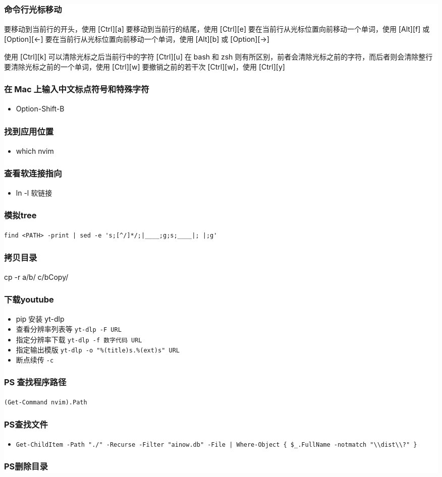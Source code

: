 ### 命令行光标移动

要移动到当前行的开头，使用 [Ctrl][a]
要移动到当前行的结尾，使用 [Ctrl][e]
要在当前行从光标位置向前移动一个单词，使用 [Alt][f] 或 [Option][←]
要在当前行从光标位置向前移动一个单词，使用 [Alt][b] 或 [Option][→]

使用 [Ctrl][k] 可以清除光标之后当前行中的字符
[Ctrl][u] 在 bash 和 zsh 则有所区别，前者会清除光标之前的字符，而后者则会清除整行
要清除光标之前的一个单词，使用 [Ctrl][w]
要撤销之前的若干次 [Ctrl][w]，使用 [Ctrl][y]

### 在 Mac 上输入中文标点符号和特殊字符

- Option-Shift-B

### 找到应用位置

- which nvim

### 查看软连接指向

- ln -l 软链接

### 模拟tree

```
find <PATH> -print | sed -e 's;[^/]*/;|____;g;s;____|; |;g'
```

### 拷贝目录

cp -r a/b/ c/bCopy/

### 下载youtube

- pip 安装 yt-dlp
- 查看分辨率列表等 `yt-dlp -F URL`
- 指定分辨率下载 `yt-dlp -f 数字代码 URL`
- 指定输出模版 `yt-dlp -o "%(title)s.%(ext)s" URL`
- 断点续传 `-c`

### PS 查找程序路径

```
(Get-Command nvim).Path
```

### PS查找文件

- `Get-ChildItem -Path "./" -Recurse -Filter "ainow.db" -File | Where-Object { $_.FullName -notmatch "\\dist\\?" }`

### PS删除目录
